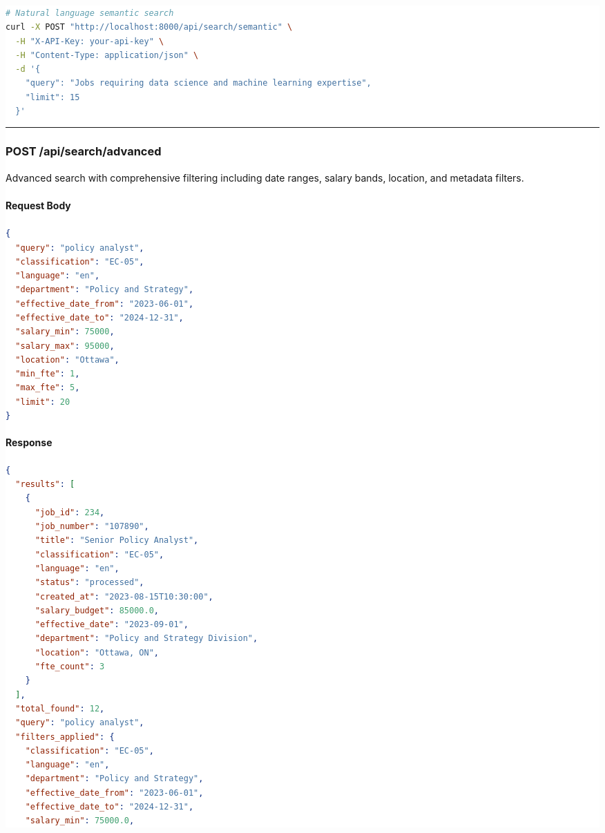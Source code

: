 ```bash
# Natural language semantic search
curl -X POST "http://localhost:8000/api/search/semantic" \
  -H "X-API-Key: your-api-key" \
  -H "Content-Type: application/json" \
  -d '{
    "query": "Jobs requiring data science and machine learning expertise",
    "limit": 15
  }'
```

---

### POST /api/search/advanced

Advanced search with comprehensive filtering including date ranges, salary bands, location, and metadata filters.

#### Request Body

```json
{
  "query": "policy analyst",
  "classification": "EC-05",
  "language": "en",
  "department": "Policy and Strategy",
  "effective_date_from": "2023-06-01",
  "effective_date_to": "2024-12-31",
  "salary_min": 75000,
  "salary_max": 95000,
  "location": "Ottawa",
  "min_fte": 1,
  "max_fte": 5,
  "limit": 20
}
```

#### Response

```json
{
  "results": [
    {
      "job_id": 234,
      "job_number": "107890",
      "title": "Senior Policy Analyst",
      "classification": "EC-05",
      "language": "en",
      "status": "processed",
      "created_at": "2023-08-15T10:30:00",
      "salary_budget": 85000.0,
      "effective_date": "2023-09-01",
      "department": "Policy and Strategy Division",
      "location": "Ottawa, ON",
      "fte_count": 3
    }
  ],
  "total_found": 12,
  "query": "policy analyst",
  "filters_applied": {
    "classification": "EC-05",
    "language": "en",
    "department": "Policy and Strategy",
    "effective_date_from": "2023-06-01",
    "effective_date_to": "2024-12-31",
    "salary_min": 75000.0,
```